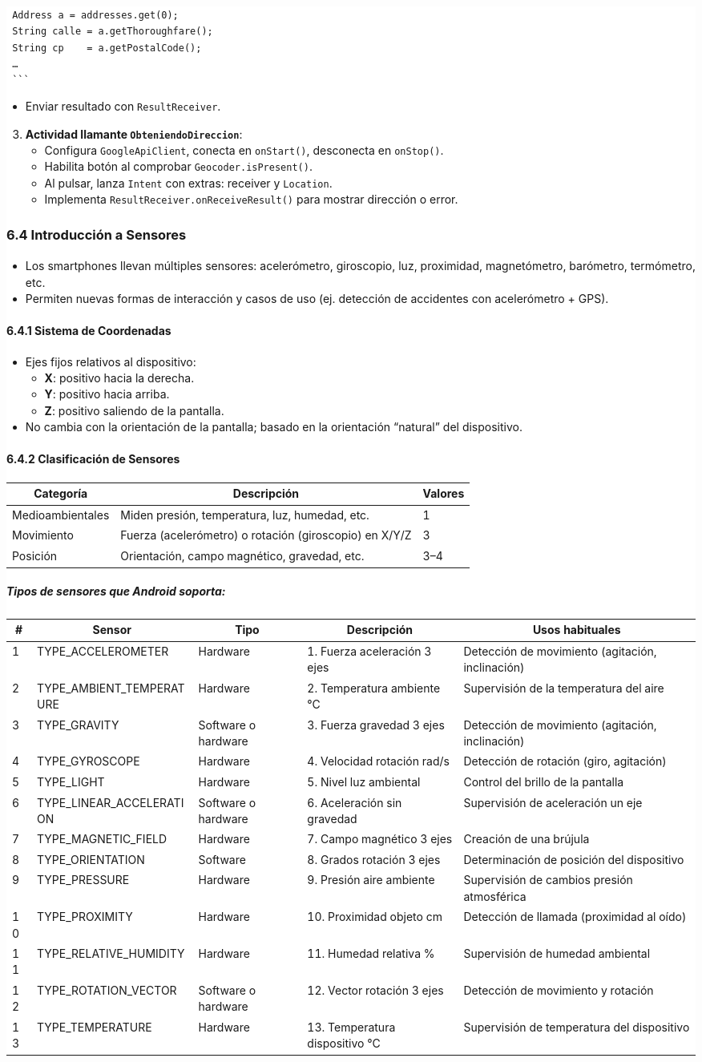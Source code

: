      Address a = addresses.get(0);
     String calle = a.getThoroughfare();
     String cp    = a.getPostalCode();
     …
     ```
   - Enviar resultado con `ResultReceiver`.
3. **Actividad llamante `ObteniendoDireccion`**:
   - Configura `GoogleApiClient`, conecta en `onStart()`, desconecta en `onStop()`.
   - Habilita botón al comprobar `Geocoder.isPresent()`.
   - Al pulsar, lanza `Intent` con extras: receiver y `Location`.
   - Implementa `ResultReceiver.onReceiveResult()` para mostrar dirección o error.
### 6.4 Introducción a Sensores
- Los smartphones llevan múltiples sensores: acelerómetro, giroscopio, luz, proximidad, magnetómetro, barómetro, termómetro, etc.
- Permiten nuevas formas de interacción y casos de uso (ej. detección de accidentes con acelerómetro + GPS).
#### 6.4.1 Sistema de Coordenadas
- Ejes fijos relativos al dispositivo:
  - **X**: positivo hacia la derecha.
  - **Y**: positivo hacia arriba.
  - **Z**: positivo saliendo de la pantalla.
- No cambia con la orientación de la pantalla; basado en la orientación “natural” del dispositivo.
#### 6.4.2 Clasificación de Sensores
| Categoría        | Descripción                                            | Valores |
| ---------------- | ------------------------------------------------------ | ------- |
| Medioambientales | Miden presión, temperatura, luz, humedad, etc.         | 1       |
| Movimiento       | Fuerza (acelerómetro) o rotación (giroscopio) en X/Y/Z | 3       |
| Posición         | Orientación, campo magnético, gravedad, etc.           | 3–4     |
##### Tipos de sensores que Android soporta:
| #  | Sensor                       | Tipo                   | Descripción                     | Usos habituales                                 |
|----|------------------------------|------------------------|---------------------------------|-------------------------------------------------|
| 1  | TYPE_ACCELEROMETER           | Hardware               | 1. Fuerza aceleración 3 ejes    | Detección de movimiento (agitación, inclinación)|
| 2  | TYPE_AMBIENT_TEMPERATURE     | Hardware               | 2. Temperatura ambiente °C      | Supervisión de la temperatura del aire          |
| 3  | TYPE_GRAVITY                 | Software o hardware    | 3. Fuerza gravedad 3 ejes       | Detección de movimiento (agitación, inclinación)|
| 4  | TYPE_GYROSCOPE               | Hardware               | 4. Velocidad rotación rad/s     | Detección de rotación (giro, agitación)         |
| 5  | TYPE_LIGHT                   | Hardware               | 5. Nivel luz ambiental          | Control del brillo de la pantalla               |
| 6  | TYPE_LINEAR_ACCELERATION     | Software o hardware    | 6. Aceleración sin gravedad     | Supervisión de aceleración un eje               |
| 7  | TYPE_MAGNETIC_FIELD          | Hardware               | 7. Campo magnético 3 ejes       | Creación de una brújula                         |
| 8  | TYPE_ORIENTATION             | Software               | 8. Grados rotación 3 ejes       | Determinación de posición del dispositivo       |
| 9  | TYPE_PRESSURE                | Hardware               | 9. Presión aire ambiente        | Supervisión de cambios presión atmosférica      |
| 10 | TYPE_PROXIMITY               | Hardware               | 10. Proximidad objeto cm        | Detección de llamada (proximidad al oído)       |
| 11 | TYPE_RELATIVE_HUMIDITY       | Hardware               | 11. Humedad relativa %          | Supervisión de humedad ambiental                |
| 12 | TYPE_ROTATION_VECTOR         | Software o hardware    | 12. Vector rotación 3 ejes      | Detección de movimiento y rotación              |
| 13 | TYPE_TEMPERATURE             | Hardware               | 13. Temperatura dispositivo °C  | Supervisión de temperatura del dispositivo      |
